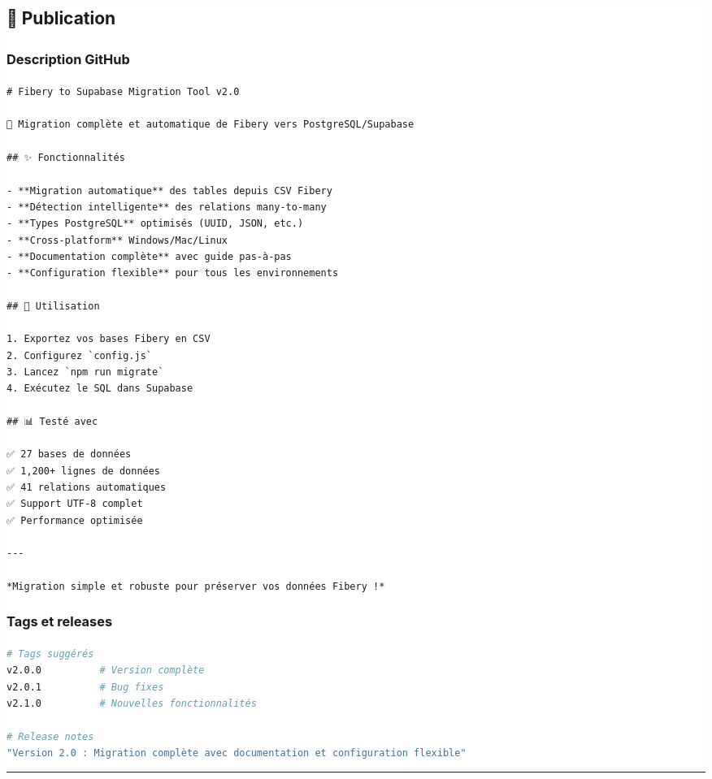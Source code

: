 
## 🚀 **Publication**

### **Description GitHub**

```
# Fibery to Supabase Migration Tool v2.0

🚀 Migration complète et automatique de Fibery vers PostgreSQL/Supabase

## ✨ Fonctionnalités

- **Migration automatique** des tables depuis CSV Fibery
- **Détection intelligente** des relations many-to-many
- **Types PostgreSQL** optimisés (UUID, JSON, etc.)
- **Cross-platform** Windows/Mac/Linux
- **Documentation complète** avec guide pas-à-pas
- **Configuration flexible** pour tous les environnements

## 🎯 Utilisation

1. Exportez vos bases Fibery en CSV
2. Configurez `config.js`
3. Lancez `npm run migrate`
4. Exécutez le SQL dans Supabase

## 📊 Testé avec

✅ 27 bases de données
✅ 1,200+ lignes de données
✅ 41 relations automatiques
✅ Support UTF-8 complet
✅ Performance optimisée

---

*Migration simple et robuste pour préserver vos données Fibery !*
```

### **Tags et releases**

```bash
# Tags suggérés
v2.0.0          # Version complète
v2.0.1          # Bug fixes
v2.1.0          # Nouvelles fonctionnalités

# Release notes
"Version 2.0 : Migration complète avec documentation et configuration flexible"
```

---
